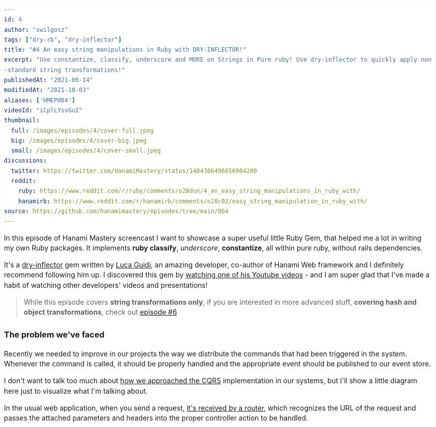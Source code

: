 ```yaml
---
id: 4
author: "swilgosz"
tags: ["dry-rb", "dry-inflector"]
title: "#4 An easy string manipulations in Ruby with DRY-INFLECTOR!"
excerpt: "Use constantize, classify, underscore and MORE on Strings in Pure ruby! Use dry-inflector to quickly apply non-standard string transformations!"
publishedAt: "2021-06-14"
modifiedAt: "2021-10-03"
aliases: ['HMEP004']
videoId: "iCplLYsvGuI"
thumbnail:
  full: /images/episodes/4/cover-full.jpeg
  big: /images/episodes/4/cover-big.jpeg
  small: /images/episodes/4/cover-small.jpeg
discussions:
  twitter: https://twitter.com/HanamiMastery/status/1404386496656904200
  reddit:
    ruby: https://www.reddit.com/r/ruby/comments/o28dun/4_an_easy_string_manipulations_in_ruby_with/
    hanamirb: https://www.reddit.com/r/hanamirb/comments/o28c02/easy_string_manipulation_in_ruby_with/
source: https://github.com/hanamimastery/episodes/tree/main/004
---
```


In this episode of Hanami Mastery screencast I want to showcase a super useful little Ruby Gem, that helped me a lot in writing my own Ruby packages. It implements **ruby classify**, *underscore*, **constantize**, all within pure ruby, without rails dependencies.

It's a [dry-inflector](https://github.com/dry-rb/dry-inflector0) gem written by [Luca Guidi](https://lucaguidi.com/), an amazing developer, co-author of Hanami Web framework and I definitely recommend following him up. I discovered this gem by [watching one of his Youtube videos](https://www.youtube.com/watch?v=xexeoulYPTM) - and I am super glad that I've made a habit of watching other developers' videos and presentations!

> While this episode covers **string transformations only**, if you are interested in more advanced stuff, **covering hash and object transformations**, check out [episode #6](/episodes/6-complex-ruby-data-transformations-made-simple)

### The problem we've faced

Recently we needed to improve in our projects the way we distribute the commands that had been triggered in the system. Whenever the command is called, it should be properly handled and the appropriate event should be published to our event store.

I don't want to talk too much about [how we approached the CQRS](https://driggl.com/blog/a/cars-api-endpoints-in-rails-applications) implementation in our systems, but I'll show a little diagram here just to visualize what I'm talking about.

In the usual web application, when you send a request, [it's received by a router](2-listing-articles-with-hanami-view), which recognizes the URL of the request and passes the attached parameters and headers into the proper controller action to be handled.

